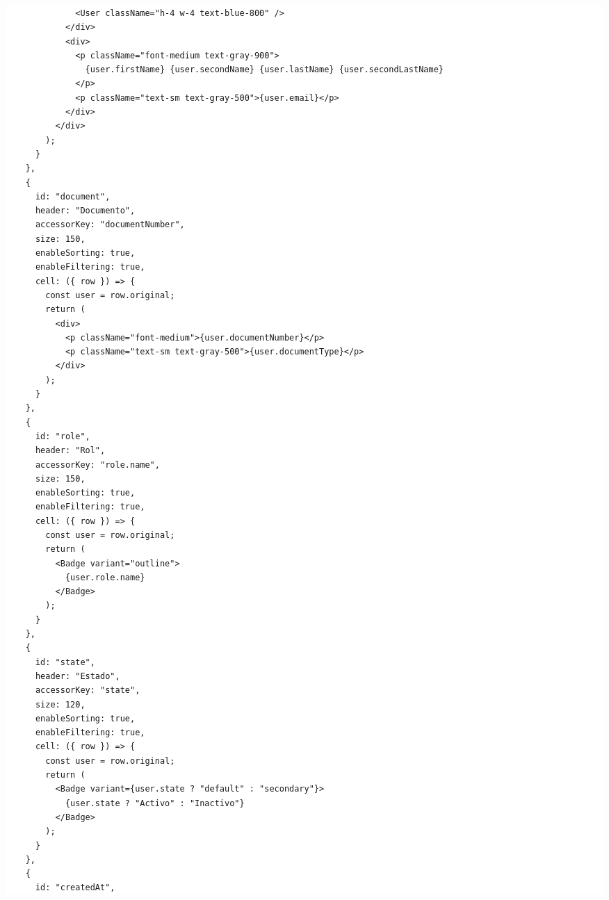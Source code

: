 ```tsx
              <User className="h-4 w-4 text-blue-800" />
            </div>
            <div>
              <p className="font-medium text-gray-900">
                {user.firstName} {user.secondName} {user.lastName} {user.secondLastName}
              </p>
              <p className="text-sm text-gray-500">{user.email}</p>
            </div>
          </div>
        );
      }
    },
    {
      id: "document",
      header: "Documento",
      accessorKey: "documentNumber",
      size: 150,
      enableSorting: true,
      enableFiltering: true,
      cell: ({ row }) => {
        const user = row.original;
        return (
          <div>
            <p className="font-medium">{user.documentNumber}</p>
            <p className="text-sm text-gray-500">{user.documentType}</p>
          </div>
        );
      }
    },
    {
      id: "role",
      header: "Rol",
      accessorKey: "role.name",
      size: 150,
      enableSorting: true,
      enableFiltering: true,
      cell: ({ row }) => {
        const user = row.original;
        return (
          <Badge variant="outline">
            {user.role.name}
          </Badge>
        );
      }
    },
    {
      id: "state",
      header: "Estado",
      accessorKey: "state",
      size: 120,
      enableSorting: true,
      enableFiltering: true,
      cell: ({ row }) => {
        const user = row.original;
        return (
          <Badge variant={user.state ? "default" : "secondary"}>
            {user.state ? "Activo" : "Inactivo"}
          </Badge>
        );
      }
    },
    {
      id: "createdAt",
```